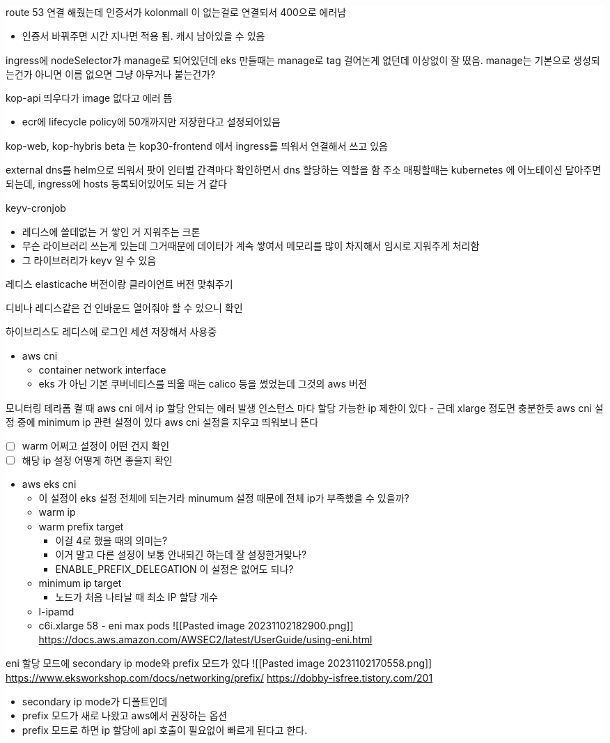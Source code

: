 route 53 연결 해줬는데 인증서가 kolonmall 이 없는걸로 연결되서 400으로 에러남
- 인증서 바꿔주면 시간 지나면 적용 됨. 캐시 남아있을 수 있음

ingress에 nodeSelector가 manage로 되어있던데 eks 만들때는 manage로 tag 걸어논게 없던데 이상없이 잘 떴음. manage는 기본으로 생성되는건가 아니면 이름 없으면 그냥 아무거나 붙는건가?

kop-api 띄우다가 image 없다고 에러 뜸
- ecr에 lifecycle policy에 50개까지만 저장한다고 설정되어있음

kop-web, kop-hybris beta 는 kop30-frontend 에서 ingress를 띄워서 연결해서 쓰고 있음

external dns를 helm으로 띄워서 팟이 인터벌 간격마다 확인하면서 dns 할당하는 역할을 함
주소 매핑할때는 kubernetes 에 어노테이션 달아주면 되는데, ingress에 hosts 등록되어있어도 되는 거 같다

keyv-cronjob
- 레디스에 쓸데없는 거 쌓인 거 지워주는 크론
- 무슨 라이브러리 쓰는게 있는데 그거때문에 데이터가 계속 쌓여서 메모리를 많이 차지해서 임시로 지워주게 처리함
- 그 라이브러리가 keyv 일 수 있음

레디스 elasticache 버전이랑 클라이언트 버전 맞춰주기

디비나 레디스같은 건 인바운드 열어줘야 할 수 있으니 확인

하이브리스도 레디스에 로그인 세션 저장해서 사용중

- aws cni 
	- container network interface
	- eks 가 아닌 기본 쿠버네티스를 띄울 때는 calico 등을 썼었는데 그것의 aws 버전

모니터링 테라폼 켤 때 aws cni 에서 ip 할당 안되는 에러 발생
인스턴스 마다 할당 가능한 ip 제한이 있다 - 근데 xlarge 정도면 충분한듯
aws cni 설정 중에 minimum ip 관련 설정이 있다
aws cni 설정을 지우고 띄워보니 뜬다
- [ ] warm 어쩌고 설정이 어떤 건지 확인
- [ ] 해당 ip 설정 어떻게 하면 좋을지 확인
- aws eks cni
	- 이 설정이 eks 설정 전체에 되는거라 minumum 설정 때문에 전체 ip가 부족했을 수 있을까?
	- warm ip
	- warm prefix target
		- 이걸 4로 했을 때의 의미는?
		- 이거 말고 다른 설정이 보통 안내되긴 하는데 잘 설정한거맞나?
		- ENABLE_PREFIX_DELEGATION 이 설정은 없어도 되나?
	- minimum ip target
		- 노드가 처음 나타날 때 최소 IP 할당 개수
	- l-ipamd
	- c6i.xlarge 58 - eni max pods
![[Pasted image 20231102182900.png]]
https://docs.aws.amazon.com/AWSEC2/latest/UserGuide/using-eni.html

eni 할당 모드에 secondary ip mode와 prefix 모드가 있다
![[Pasted image 20231102170558.png]]
https://www.eksworkshop.com/docs/networking/prefix/
https://dobby-isfree.tistory.com/201
- secondary ip mode가 디폴트인데
- prefix 모드가 새로 나왔고 aws에서 권장하는 옵션
- prefix 모드로 하면 ip 할당에 api 호출이 필요없이 빠르게 된다고 한다.
